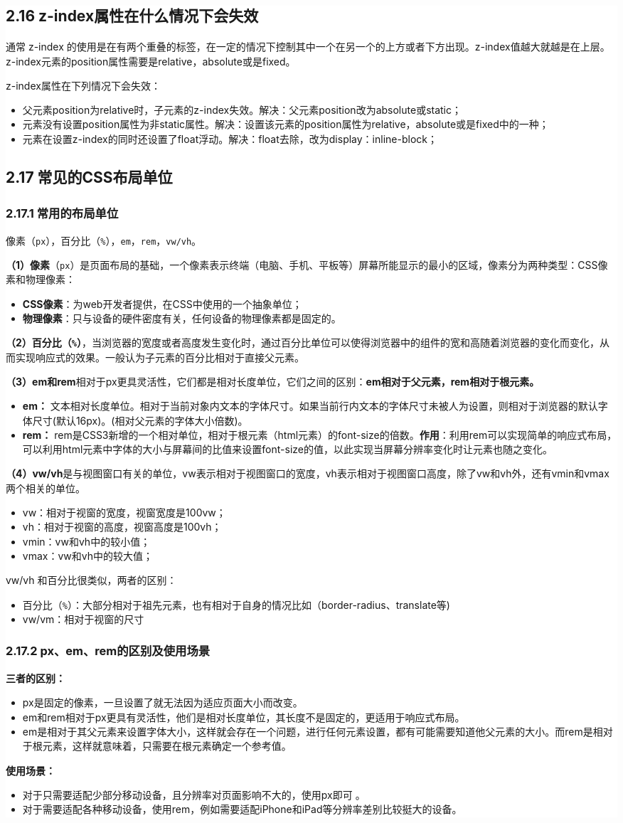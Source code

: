 

## 2.16 z-index属性在什么情况下会失效

通常 z-index 的使用是在有两个重叠的标签，在一定的情况下控制其中一个在另一个的上方或者下方出现。z-index值越大就越是在上层。z-index元素的position属性需要是relative，absolute或是fixed。

z-index属性在下列情况下会失效：

- 父元素position为relative时，子元素的z-index失效。解决：父元素position改为absolute或static；
- 元素没有设置position属性为非static属性。解决：设置该元素的position属性为relative，absolute或是fixed中的一种；
- 元素在设置z-index的同时还设置了float浮动。解决：float去除，改为display：inline-block；



## 2.17 常见的CSS布局单位

### 2.17.1 常用的布局单位

像素（`px`），百分比（`%`），`em`，`rem`，`vw/vh`。

**（1）像素**（`px`）是页面布局的基础，一个像素表示终端（电脑、手机、平板等）屏幕所能显示的最小的区域，像素分为两种类型：CSS像素和物理像素：

- **CSS像素**：为web开发者提供，在CSS中使用的一个抽象单位；
- **物理像素**：只与设备的硬件密度有关，任何设备的物理像素都是固定的。

**（2）百分比（`%`）**，当浏览器的宽度或者高度发生变化时，通过百分比单位可以使得浏览器中的组件的宽和高随着浏览器的变化而变化，从而实现响应式的效果。一般认为子元素的百分比相对于直接父元素。

**（3）em和rem**相对于px更具灵活性，它们都是相对长度单位，它们之间的区别：**em相对于父元素，rem相对于根元素。**

- **em：** 文本相对长度单位。相对于当前对象内文本的字体尺寸。如果当前行内文本的字体尺寸未被人为设置，则相对于浏览器的默认字体尺寸(默认16px)。(相对父元素的字体大小倍数)。
- **rem：** rem是CSS3新增的一个相对单位，相对于根元素（html元素）的font-size的倍数。**作用**：利用rem可以实现简单的响应式布局，可以利用html元素中字体的大小与屏幕间的比值来设置font-size的值，以此实现当屏幕分辨率变化时让元素也随之变化。

**（4）vw/vh**是与视图窗口有关的单位，vw表示相对于视图窗口的宽度，vh表示相对于视图窗口高度，除了vw和vh外，还有vmin和vmax两个相关的单位。

- vw：相对于视窗的宽度，视窗宽度是100vw；
- vh：相对于视窗的高度，视窗高度是100vh；
- vmin：vw和vh中的较小值；
- vmax：vw和vh中的较大值；

vw/vh 和百分比很类似，两者的区别：

- 百分比（`%`）：大部分相对于祖先元素，也有相对于自身的情况比如（border-radius、translate等)
- vw/vm：相对于视窗的尺寸

### **2.17.2 px、em、rem的区别及使用场景**

**三者的区别：**

- px是固定的像素，一旦设置了就无法因为适应页面大小而改变。
- em和rem相对于px更具有灵活性，他们是相对长度单位，其长度不是固定的，更适用于响应式布局。
- em是相对于其父元素来设置字体大小，这样就会存在一个问题，进行任何元素设置，都有可能需要知道他父元素的大小。而rem是相对于根元素，这样就意味着，只需要在根元素确定一个参考值。

**使用场景：**

- 对于只需要适配少部分移动设备，且分辨率对页面影响不大的，使用px即可 。
- 对于需要适配各种移动设备，使用rem，例如需要适配iPhone和iPad等分辨率差别比较挺大的设备。
